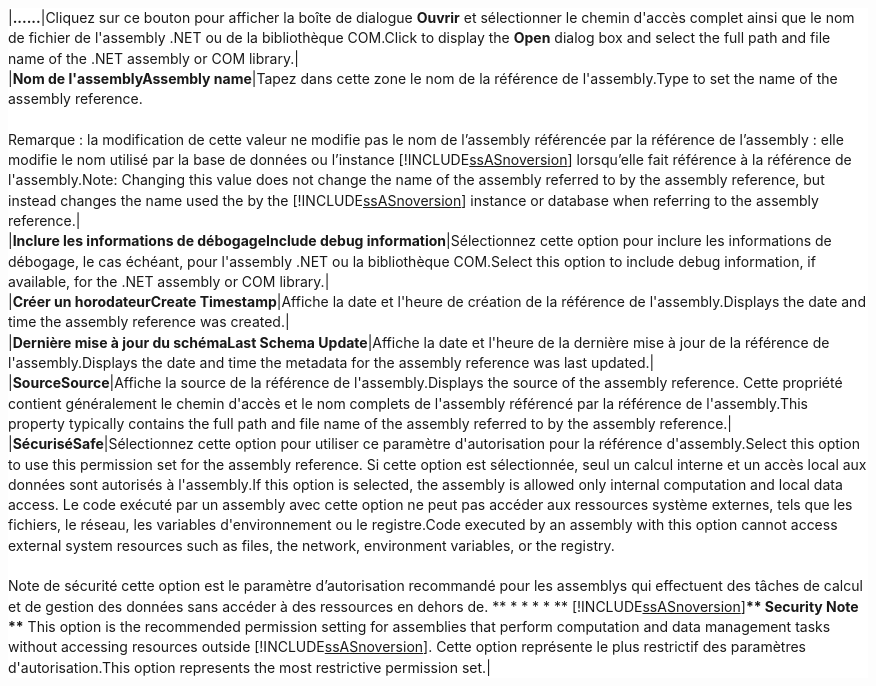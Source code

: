|<span data-ttu-id="28a41-120">**...**</span><span class="sxs-lookup"><span data-stu-id="28a41-120">**...**</span></span>|<span data-ttu-id="28a41-121">Cliquez sur ce bouton pour afficher la boîte de dialogue **Ouvrir** et sélectionner le chemin d'accès complet ainsi que le nom de fichier de l'assembly .NET ou de la bibliothèque COM.</span><span class="sxs-lookup"><span data-stu-id="28a41-121">Click to display the **Open** dialog box and select the full path and file name of the .NET assembly or COM library.</span></span>|  
|<span data-ttu-id="28a41-122">**Nom de l'assembly**</span><span class="sxs-lookup"><span data-stu-id="28a41-122">**Assembly name**</span></span>|<span data-ttu-id="28a41-123">Tapez dans cette zone le nom de la référence de l'assembly.</span><span class="sxs-lookup"><span data-stu-id="28a41-123">Type to set the name of the assembly reference.</span></span><br /><br /> <span data-ttu-id="28a41-124">Remarque : la modification de cette valeur ne modifie pas le nom de l’assembly référencée par la référence de l’assembly : elle modifie le nom utilisé par la base de données ou l’instance [!INCLUDE[ssASnoversion](../includes/ssasnoversion-md.md)] lorsqu’elle fait référence à la référence de l'assembly.</span><span class="sxs-lookup"><span data-stu-id="28a41-124">Note: Changing this value does not change the name of the assembly referred to by the assembly reference, but instead changes the name used the by the [!INCLUDE[ssASnoversion](../includes/ssasnoversion-md.md)] instance or database when referring to the assembly reference.</span></span>|  
|<span data-ttu-id="28a41-125">**Inclure les informations de débogage**</span><span class="sxs-lookup"><span data-stu-id="28a41-125">**Include debug information**</span></span>|<span data-ttu-id="28a41-126">Sélectionnez cette option pour inclure les informations de débogage, le cas échéant, pour l'assembly .NET ou la bibliothèque COM.</span><span class="sxs-lookup"><span data-stu-id="28a41-126">Select this option to include debug information, if available, for the .NET assembly or COM library.</span></span>|  
|<span data-ttu-id="28a41-127">**Créer un horodateur**</span><span class="sxs-lookup"><span data-stu-id="28a41-127">**Create Timestamp**</span></span>|<span data-ttu-id="28a41-128">Affiche la date et l'heure de création de la référence de l'assembly.</span><span class="sxs-lookup"><span data-stu-id="28a41-128">Displays the date and time the assembly reference was created.</span></span>|  
|<span data-ttu-id="28a41-129">**Dernière mise à jour du schéma**</span><span class="sxs-lookup"><span data-stu-id="28a41-129">**Last Schema Update**</span></span>|<span data-ttu-id="28a41-130">Affiche la date et l'heure de la dernière mise à jour de la référence de l'assembly.</span><span class="sxs-lookup"><span data-stu-id="28a41-130">Displays the date and time the metadata for the assembly reference was last updated.</span></span>|  
|<span data-ttu-id="28a41-131">**Source**</span><span class="sxs-lookup"><span data-stu-id="28a41-131">**Source**</span></span>|<span data-ttu-id="28a41-132">Affiche la source de la référence de l'assembly.</span><span class="sxs-lookup"><span data-stu-id="28a41-132">Displays the source of the assembly reference.</span></span> <span data-ttu-id="28a41-133">Cette propriété contient généralement le chemin d'accès et le nom complets de l'assembly référencé par la référence de l'assembly.</span><span class="sxs-lookup"><span data-stu-id="28a41-133">This property typically contains the full path and file name of the assembly referred to by the assembly reference.</span></span>|  
|<span data-ttu-id="28a41-134">**Sécurisé**</span><span class="sxs-lookup"><span data-stu-id="28a41-134">**Safe**</span></span>|<span data-ttu-id="28a41-135">Sélectionnez cette option pour utiliser ce paramètre d'autorisation pour la référence d'assembly.</span><span class="sxs-lookup"><span data-stu-id="28a41-135">Select this option to use this permission set for the assembly reference.</span></span> <span data-ttu-id="28a41-136">Si cette option est sélectionnée, seul un calcul interne et un accès local aux données sont autorisés à l'assembly.</span><span class="sxs-lookup"><span data-stu-id="28a41-136">If this option is selected, the assembly is allowed only internal computation and local data access.</span></span> <span data-ttu-id="28a41-137">Le code exécuté par un assembly avec cette option ne peut pas accéder aux ressources système externes, tels que les fichiers, le réseau, les variables d'environnement ou le registre.</span><span class="sxs-lookup"><span data-stu-id="28a41-137">Code executed by an assembly with this option cannot access external system resources such as files, the network, environment variables, or the registry.</span></span><br /><br /> <span data-ttu-id="28a41-138">Note de sécurité cette option est le paramètre d’autorisation recommandé pour les assemblys qui effectuent des tâches de calcul et de gestion des données sans accéder à des ressources en dehors de. \*\* \* \* \* \* \*\* [!INCLUDE[ssASnoversion](../includes/ssasnoversion-md.md)]</span><span class="sxs-lookup"><span data-stu-id="28a41-138">**\*\* Security Note \*\*** This option is the recommended permission setting for assemblies that perform computation and data management tasks without accessing resources outside [!INCLUDE[ssASnoversion](../includes/ssasnoversion-md.md)].</span></span> <span data-ttu-id="28a41-139">Cette option représente le plus restrictif des paramètres d'autorisation.</span><span class="sxs-lookup"><span data-stu-id="28a41-139">This option represents the most restrictive permission set.</span></span>|  